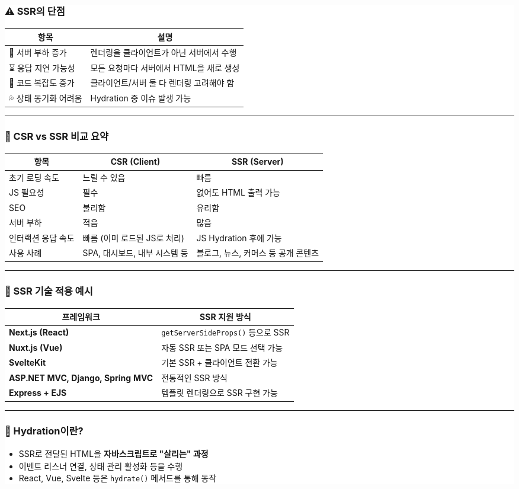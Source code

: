 ### ⚠ SSR의 단점

| 항목                 | 설명                                     |
| -------------------- | ---------------------------------------- |
| 🧮 서버 부하 증가     | 렌더링을 클라이언트가 아닌 서버에서 수행 |
| ⌛ 응답 지연 가능성   | 모든 요청마다 서버에서 HTML을 새로 생성  |
| 🔧 코드 복잡도 증가   | 클라이언트/서버 둘 다 렌더링 고려해야 함 |
| 💦 상태 동기화 어려움 | Hydration 중 이슈 발생 가능              |

------

### 🔄 CSR vs SSR 비교 요약

| 항목               | CSR (Client)                  | SSR (Server)                        |
| ------------------ | ----------------------------- | ----------------------------------- |
| 초기 로딩 속도     | 느릴 수 있음                  | 빠름                                |
| JS 필요성          | 필수                          | 없어도 HTML 출력 가능               |
| SEO                | 불리함                        | 유리함                              |
| 서버 부하          | 적음                          | 많음                                |
| 인터랙션 응답 속도 | 빠름 (이미 로드된 JS로 처리)  | JS Hydration 후에 가능              |
| 사용 사례          | SPA, 대시보드, 내부 시스템 등 | 블로그, 뉴스, 커머스 등 공개 콘텐츠 |

------

### 🧱 SSR 기술 적용 예시

| 프레임워크                          | SSR 지원 방식                     |
| ----------------------------------- | --------------------------------- |
| **Next.js (React)**                 | `getServerSideProps()` 등으로 SSR |
| **Nuxt.js (Vue)**                   | 자동 SSR 또는 SPA 모드 선택 가능  |
| **SvelteKit**                       | 기본 SSR + 클라이언트 전환 가능   |
| **ASP.NET MVC, Django, Spring MVC** | 전통적인 SSR 방식                 |
| **Express + EJS**                   | 템플릿 렌더링으로 SSR 구현 가능   |

------

### 🧬 Hydration이란?

- SSR로 전달된 HTML을 **자바스크립트로 "살리는" 과정**
- 이벤트 리스너 연결, 상태 관리 활성화 등을 수행
- React, Vue, Svelte 등은 `hydrate()` 메서드를 통해 동작
